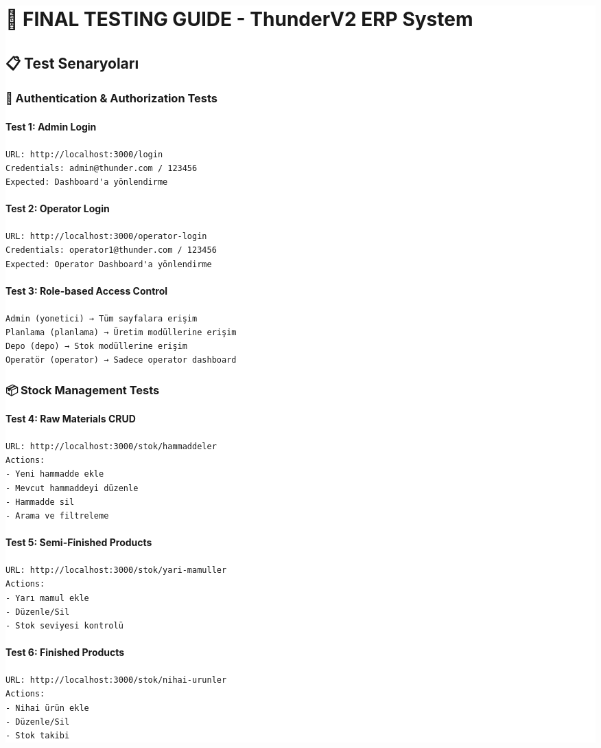 # 🧪 FINAL TESTING GUIDE - ThunderV2 ERP System

## 📋 Test Senaryoları

### 🔐 Authentication & Authorization Tests

#### Test 1: Admin Login
```
URL: http://localhost:3000/login
Credentials: admin@thunder.com / 123456
Expected: Dashboard'a yönlendirme
```

#### Test 2: Operator Login
```
URL: http://localhost:3000/operator-login
Credentials: operator1@thunder.com / 123456
Expected: Operator Dashboard'a yönlendirme
```

#### Test 3: Role-based Access Control
```
Admin (yonetici) → Tüm sayfalara erişim
Planlama (planlama) → Üretim modüllerine erişim
Depo (depo) → Stok modüllerine erişim
Operatör (operator) → Sadece operator dashboard
```

### 📦 Stock Management Tests

#### Test 4: Raw Materials CRUD
```
URL: http://localhost:3000/stok/hammaddeler
Actions:
- Yeni hammadde ekle
- Mevcut hammaddeyi düzenle
- Hammadde sil
- Arama ve filtreleme
```

#### Test 5: Semi-Finished Products
```
URL: http://localhost:3000/stok/yari-mamuller
Actions:
- Yarı mamul ekle
- Düzenle/Sil
- Stok seviyesi kontrolü
```

#### Test 6: Finished Products
```
URL: http://localhost:3000/stok/nihai-urunler
Actions:
- Nihai ürün ekle
- Düzenle/Sil
- Stok takibi
```
